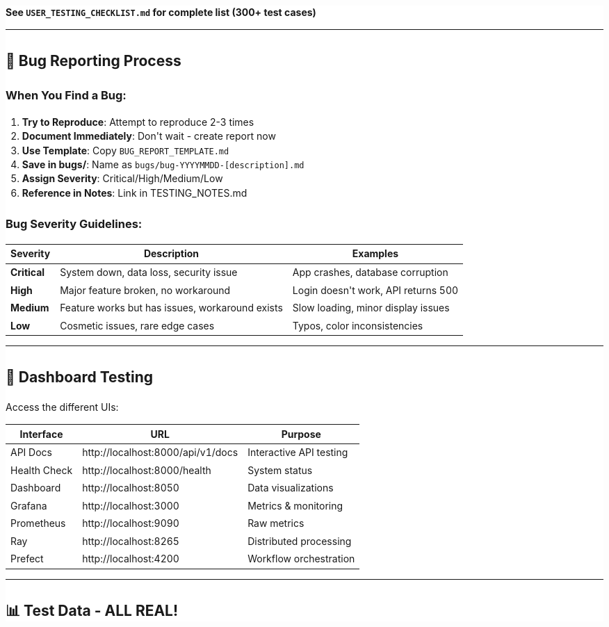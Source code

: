 **See `USER_TESTING_CHECKLIST.md` for complete list (300+ test cases)**

---

## 🐛 Bug Reporting Process

### When You Find a Bug:

1. **Try to Reproduce**: Attempt to reproduce 2-3 times
2. **Document Immediately**: Don't wait - create report now
3. **Use Template**: Copy `BUG_REPORT_TEMPLATE.md`
4. **Save in bugs/**: Name as `bugs/bug-YYYYMMDD-[description].md`
5. **Assign Severity**: Critical/High/Medium/Low
6. **Reference in Notes**: Link in TESTING_NOTES.md

### Bug Severity Guidelines:

| Severity | Description | Examples |
|----------|-------------|----------|
| **Critical** | System down, data loss, security issue | App crashes, database corruption |
| **High** | Major feature broken, no workaround | Login doesn't work, API returns 500 |
| **Medium** | Feature works but has issues, workaround exists | Slow loading, minor display issues |
| **Low** | Cosmetic issues, rare edge cases | Typos, color inconsistencies |

---

## 🎨 Dashboard Testing

Access the different UIs:

| Interface | URL | Purpose |
|-----------|-----|---------|
| API Docs | http://localhost:8000/api/v1/docs | Interactive API testing |
| Health Check | http://localhost:8000/health | System status |
| Dashboard | http://localhost:8050 | Data visualizations |
| Grafana | http://localhost:3000 | Metrics & monitoring |
| Prometheus | http://localhost:9090 | Raw metrics |
| Ray | http://localhost:8265 | Distributed processing |
| Prefect | http://localhost:4200 | Workflow orchestration |

---

## 📊 Test Data - ALL REAL!
